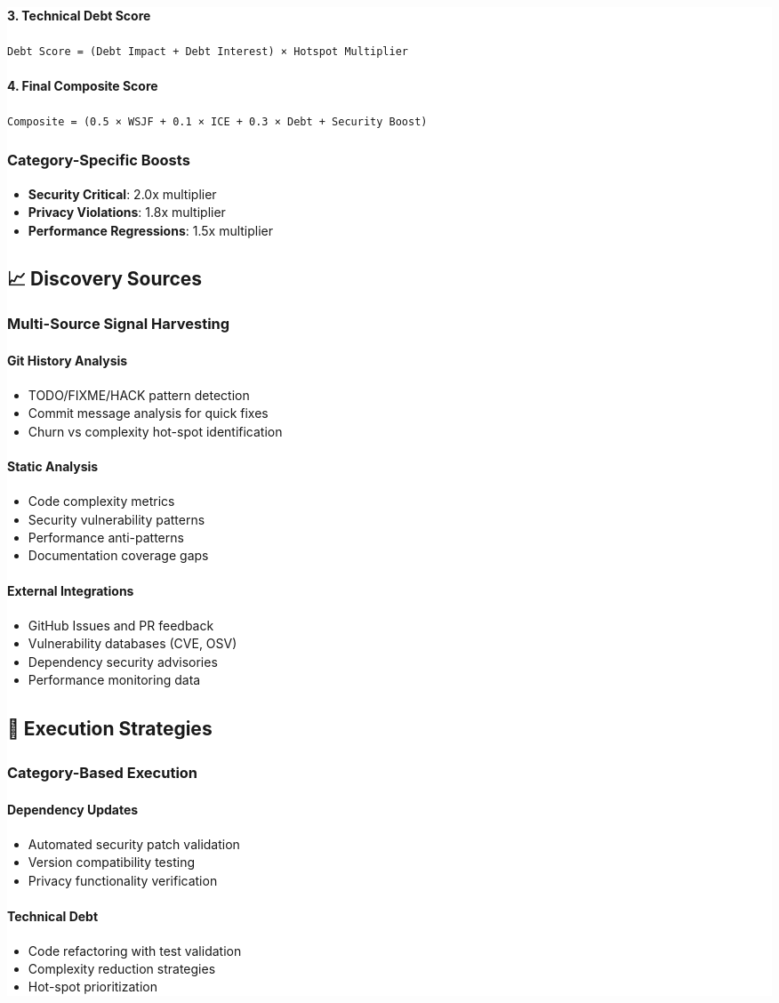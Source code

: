 #### 3. **Technical Debt Score**
```
Debt Score = (Debt Impact + Debt Interest) × Hotspot Multiplier
```

#### 4. **Final Composite Score**
```
Composite = (0.5 × WSJF + 0.1 × ICE + 0.3 × Debt + Security Boost)
```

### Category-Specific Boosts
- **Security Critical**: 2.0x multiplier
- **Privacy Violations**: 1.8x multiplier
- **Performance Regressions**: 1.5x multiplier

## 📈 Discovery Sources

### Multi-Source Signal Harvesting

#### **Git History Analysis**
- TODO/FIXME/HACK pattern detection
- Commit message analysis for quick fixes
- Churn vs complexity hot-spot identification

#### **Static Analysis**
- Code complexity metrics
- Security vulnerability patterns
- Performance anti-patterns
- Documentation coverage gaps

#### **External Integrations**
- GitHub Issues and PR feedback
- Vulnerability databases (CVE, OSV)
- Dependency security advisories
- Performance monitoring data

## 🎯 Execution Strategies

### Category-Based Execution

#### **Dependency Updates**
- Automated security patch validation  
- Version compatibility testing
- Privacy functionality verification

#### **Technical Debt**
- Code refactoring with test validation
- Complexity reduction strategies
- Hot-spot prioritization
